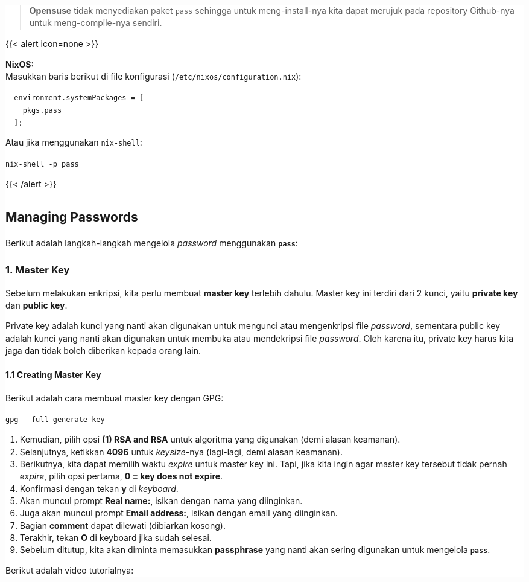 > **Opensuse** tidak menyediakan paket `pass` sehingga untuk meng-install-nya kita dapat merujuk pada repository Github-nya untuk meng-compile-nya sendiri.

{{< alert icon=none >}}

**NixOS:**  
Masukkan baris berikut di file konfigurasi (`/etc/nixos/configuration.nix`):

```nix
  environment.systemPackages = [
    pkgs.pass
  ];
```

Atau jika menggunakan `nix-shell`:

```shell
nix-shell -p pass
```

{{< /alert >}}

## Managing Passwords

Berikut adalah langkah-langkah mengelola _password_ menggunakan **`pass`**:

### 1. Master Key

Sebelum melakukan enkripsi, kita perlu membuat **master key** terlebih dahulu. Master key ini terdiri dari 2 kunci, yaitu **private key** dan **public key**. 

Private key adalah kunci yang nanti akan digunakan untuk mengunci atau mengenkripsi file _password_, sementara public key adalah kunci yang nanti akan digunakan untuk membuka atau mendekripsi file _password_. Oleh karena itu, private key harus kita jaga dan tidak boleh diberikan kepada orang lain.

#### 1.1 Creating Master Key

Berikut adalah cara membuat master key dengan GPG:

```shell
gpg --full-generate-key
```

1. Kemudian, pilih opsi **(1) RSA and RSA** untuk algoritma yang digunakan (demi alasan keamanan).
2. Selanjutnya, ketikkan **4096** untuk _keysize_-nya (lagi-lagi, demi alasan keamanan).
3. Berikutnya, kita dapat memilih waktu _expire_ untuk master key ini. Tapi, jika kita ingin agar master key  tersebut tidak pernah _expire_, pilih opsi pertama, **0 = key does not expire**.
4. Konfirmasi dengan tekan **y** di _keyboard_.
5. Akan muncul prompt **Real name:**, isikan dengan nama yang diinginkan.
6. Juga akan muncul prompt **Email address:**, isikan dengan email yang diinginkan.
7. Bagian **comment** dapat dilewati (dibiarkan kosong).
8. Terakhir, tekan **O** di keyboard jika sudah selesai.
9. Sebelum ditutup, kita akan diminta memasukkan **passphrase** yang nanti akan sering digunakan untuk mengelola **`pass`**.

Berikut adalah video tutorialnya:

<video width="100%" controls autoplay loop muted>
  <source src="/pass/vid1.mp4" type="video/mp4">
</video>
